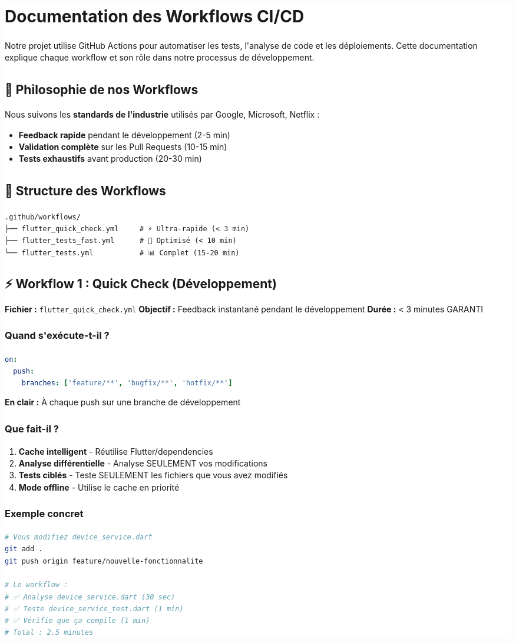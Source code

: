 # Documentation des Workflows CI/CD

Notre projet utilise GitHub Actions pour automatiser les tests, l'analyse de code et les déploiements. Cette documentation explique chaque workflow et son rôle dans notre processus de développement.

## 🎯 Philosophie de nos Workflows

Nous suivons les **standards de l'industrie** utilisés par Google, Microsoft, Netflix :
- **Feedback rapide** pendant le développement (2-5 min)
- **Validation complète** sur les Pull Requests (10-15 min)
- **Tests exhaustifs** avant production (20-30 min)

## 📂 Structure des Workflows

```
.github/workflows/
├── flutter_quick_check.yml     # ⚡ Ultra-rapide (< 3 min)
├── flutter_tests_fast.yml      # 🚀 Optimisé (< 10 min)
└── flutter_tests.yml           # 📊 Complet (15-20 min)
```

## ⚡ Workflow 1 : Quick Check (Développement)

**Fichier :** `flutter_quick_check.yml`
**Objectif :** Feedback instantané pendant le développement
**Durée :** < 3 minutes GARANTI

### Quand s'exécute-t-il ?
```yaml
on:
  push:
    branches: ['feature/**', 'bugfix/**', 'hotfix/**']
```

**En clair :** À chaque push sur une branche de développement

### Que fait-il ?
1. **Cache intelligent** - Réutilise Flutter/dependencies
2. **Analyse différentielle** - Analyse SEULEMENT vos modifications
3. **Tests ciblés** - Teste SEULEMENT les fichiers que vous avez modifiés
4. **Mode offline** - Utilise le cache en priorité

### Exemple concret
```bash
# Vous modifiez device_service.dart
git add .
git push origin feature/nouvelle-fonctionnalite

# Le workflow :
# ✅ Analyse device_service.dart (30 sec)
# ✅ Teste device_service_test.dart (1 min)
# ✅ Vérifie que ça compile (1 min)
# Total : 2.5 minutes
```
